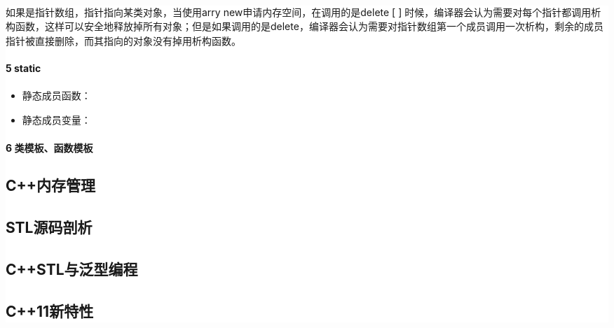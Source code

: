 如果是指针数组，指针指向某类对象，当使用arry new申请内存空间，在调用的是delete [ ] 时候，编译器会认为需要对每个指针都调用析构函数，这样可以安全地释放掉所有对象；但是如果调用的是delete，编译器会认为需要对指针数组第一个成员调用一次析构，剩余的成员指针被直接删除，而其指向的对象没有掉用析构函数。

#### 5 static

- 静态成员函数：

  

- 静态成员变量：

#### 6 类模板、函数模板

## C++内存管理



## STL源码剖析



## C++STL与泛型编程



## C++11新特性

